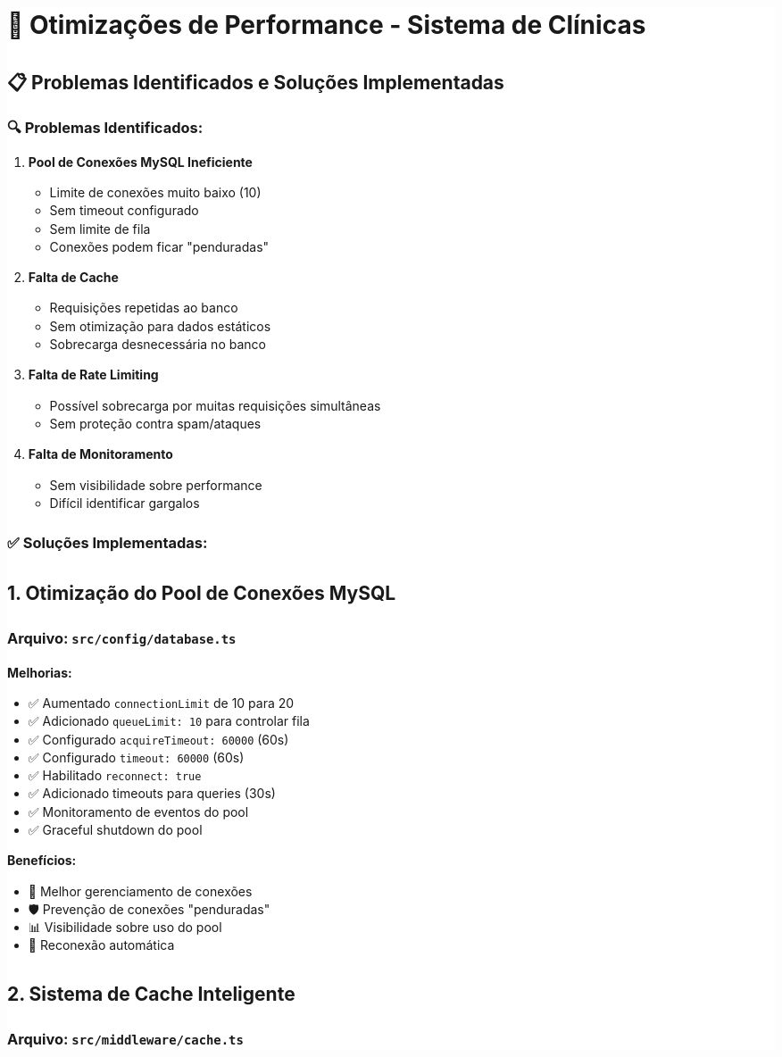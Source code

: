 # 🚀 Otimizações de Performance - Sistema de Clínicas

## 📋 Problemas Identificados e Soluções Implementadas

### 🔍 **Problemas Identificados:**

1. **Pool de Conexões MySQL Ineficiente**
   - Limite de conexões muito baixo (10)
   - Sem timeout configurado
   - Sem limite de fila
   - Conexões podem ficar "penduradas"

2. **Falta de Cache**
   - Requisições repetidas ao banco
   - Sem otimização para dados estáticos
   - Sobrecarga desnecessária no banco

3. **Falta de Rate Limiting**
   - Possível sobrecarga por muitas requisições simultâneas
   - Sem proteção contra spam/ataques

4. **Falta de Monitoramento**
   - Sem visibilidade sobre performance
   - Difícil identificar gargalos

### ✅ **Soluções Implementadas:**

## 1. **Otimização do Pool de Conexões MySQL**

### Arquivo: `src/config/database.ts`

**Melhorias:**
- ✅ Aumentado `connectionLimit` de 10 para 20
- ✅ Adicionado `queueLimit: 10` para controlar fila
- ✅ Configurado `acquireTimeout: 60000` (60s)
- ✅ Configurado `timeout: 60000` (60s)
- ✅ Habilitado `reconnect: true`
- ✅ Adicionado timeouts para queries (30s)
- ✅ Monitoramento de eventos do pool
- ✅ Graceful shutdown do pool

**Benefícios:**
- 🚀 Melhor gerenciamento de conexões
- 🛡️ Prevenção de conexões "penduradas"
- 📊 Visibilidade sobre uso do pool
- 🔄 Reconexão automática

## 2. **Sistema de Cache Inteligente**

### Arquivo: `src/middleware/cache.ts`
